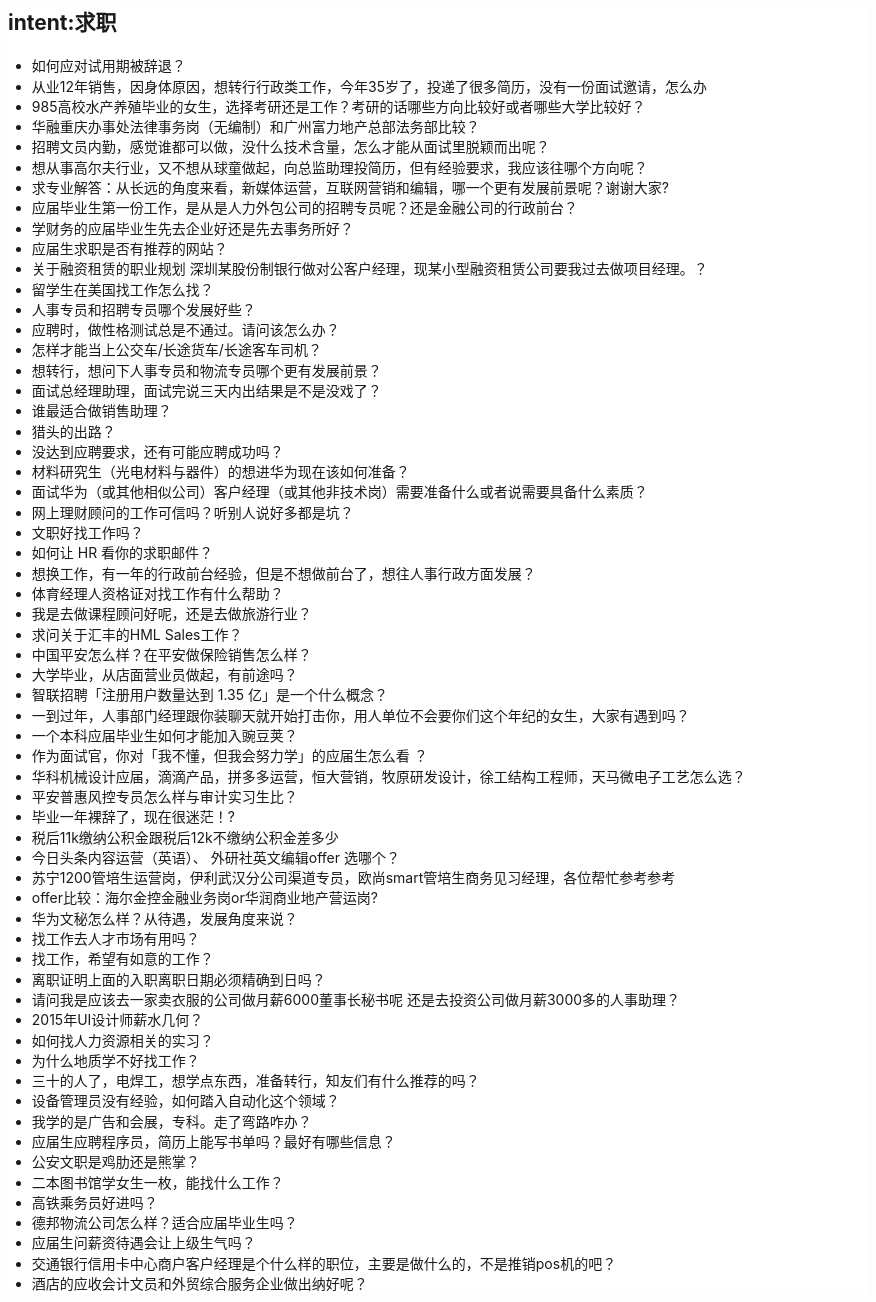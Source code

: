 ## intent:求职
- 如何应对试用期被辞退？
- 从业12年销售，因身体原因，想转行行政类工作，今年35岁了，投递了很多简历，没有一份面试邀请，怎么办
- 985高校水产养殖毕业的女生，选择考研还是工作？考研的话哪些方向比较好或者哪些大学比较好？
- 华融重庆办事处法律事务岗（无编制）和广州富力地产总部法务部比较？
- 招聘文员内勤，感觉谁都可以做，没什么技术含量，怎么才能从面试里脱颖而出呢？
- 想从事高尔夫行业，又不想从球童做起，向总监助理投简历，但有经验要求，我应该往哪个方向呢？
- 求专业解答：从长远的角度来看，新媒体运营，互联网营销和编辑，哪一个更有发展前景呢？谢谢大家?
- 应届毕业生第一份工作，是从是人力外包公司的招聘专员呢？还是金融公司的行政前台？
- 学财务的应届毕业生先去企业好还是先去事务所好？
- 应届生求职是否有推荐的网站？
- 关于融资租赁的职业规划 深圳某股份制银行做对公客户经理，现某小型融资租赁公司要我过去做项目经理。？
- 留学生在美国找工作怎么找？
- 人事专员和招聘专员哪个发展好些？
- 应聘时，做性格测试总是不通过。请问该怎么办？
- 怎样才能当上公交车/长途货车/长途客车司机？
- 想转行，想问下人事专员和物流专员哪个更有发展前景？
- 面试总经理助理，面试完说三天内出结果是不是没戏了？
- 谁最适合做销售助理？
- 猎头的出路？
- 没达到应聘要求，还有可能应聘成功吗？
- 材料研究生（光电材料与器件）的想进华为现在该如何准备？
- 面试华为（或其他相似公司）客户经理（或其他非技术岗）需要准备什么或者说需要具备什么素质？
- 网上理财顾问的工作可信吗？听别人说好多都是坑？
- 文职好找工作吗？
- 如何让 HR 看你的求职邮件？
- 想换工作，有一年的行政前台经验，但是不想做前台了，想往人事行政方面发展？
- 体育经理人资格证对找工作有什么帮助？
- 我是去做课程顾问好呢，还是去做旅游行业？
- 求问关于汇丰的HML Sales工作？
- 中国平安怎么样？在平安做保险销售怎么样？
- 大学毕业，从店面营业员做起，有前途吗？
- 智联招聘「注册用户数量达到 1.35 亿」是一个什么概念？
- 一到过年，人事部门经理跟你装聊天就开始打击你，用人单位不会要你们这个年纪的女生，大家有遇到吗？
- 一个本科应届毕业生如何才能加入豌豆荚？
- 作为面试官，你对「我不懂，但我会努力学」的应届生怎么看 ？
- 华科机械设计应届，滴滴产品，拼多多运营，恒大营销，牧原研发设计，徐工结构工程师，天马微电子工艺怎么选？
- 平安普惠风控专员怎么样与审计实习生比？
- 毕业一年裸辞了，现在很迷茫！?
- 税后11k缴纳公积金跟税后12k不缴纳公积金差多少
- 今日头条内容运营（英语）、 外研社英文编辑offer 选哪个？
- 苏宁1200管培生运营岗，伊利武汉分公司渠道专员，欧尚smart管培生商务见习经理，各位帮忙参考参考
- offer比较：海尔金控金融业务岗or华润商业地产营运岗?
- 华为文秘怎么样？从待遇，发展角度来说？
- 找工作去人才市场有用吗？
- 找工作，希望有如意的工作？
- 离职证明上面的入职离职日期必须精确到日吗？
- 请问我是应该去一家卖衣服的公司做月薪6000董事长秘书呢 还是去投资公司做月薪3000多的人事助理？
- 2015年UI设计师薪水几何？
- 如何找人力资源相关的实习？
- 为什么地质学不好找工作？
- 三十的人了，电焊工，想学点东西，准备转行，知友们有什么推荐的吗？
- 设备管理员没有经验，如何踏入自动化这个领域？
- 我学的是广告和会展，专科。走了弯路咋办？
- 应届生应聘程序员，简历上能写书单吗？最好有哪些信息？
- 公安文职是鸡肋还是熊掌？
- 二本图书馆学女生一枚，能找什么工作？
- 高铁乘务员好进吗？
- 德邦物流公司怎么样？适合应届毕业生吗？
- 应届生问薪资待遇会让上级生气吗？
- 交通银行信用卡中心商户客户经理是个什么样的职位，主要是做什么的，不是推销pos机的吧？
- 酒店的应收会计文员和外贸综合服务企业做出纳好呢？